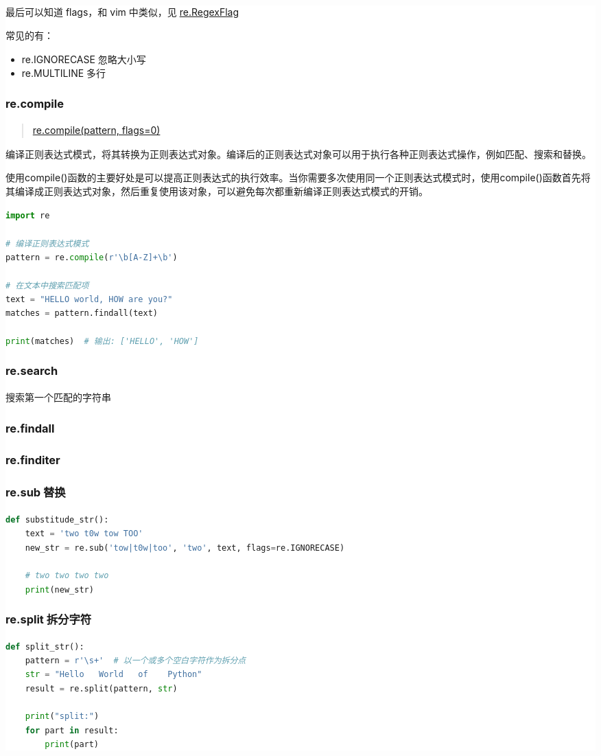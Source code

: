 最后可以知道 flags，和 vim 中类似，见 [re.RegexFlag](https://docs.python.org/3/library/re.html?highlight=re%20compile#re.RegexFlag)  
      
常见的有：  
- re.IGNORECASE 忽略大小写  
- re.MULTILINE 多行  
      
      
### re.compile  
> [re.compile(pattern, flags=0)](https://docs.python.org/3/library/re.html?highlight=re%20compile#re.compile)  
      
      
编译正则表达式模式，将其转换为正则表达式对象。编译后的正则表达式对象可以用于执行各种正则表达式操作，例如匹配、搜索和替换。  
      
使用compile()函数的主要好处是可以提高正则表达式的执行效率。当你需要多次使用同一个正则表达式模式时，使用compile()函数首先将其编译成正则表达式对象，然后重复使用该对象，可以避免每次都重新编译正则表达式模式的开销。  
      
```python  
import re  
      
# 编译正则表达式模式  
pattern = re.compile(r'\b[A-Z]+\b')  
      
# 在文本中搜索匹配项  
text = "HELLO world, HOW are you?"  
matches = pattern.findall(text)  
      
print(matches)  # 输出: ['HELLO', 'HOW']  
```  
      
### re.search  
搜索第一个匹配的字符串  
      
### re.findall  
      
### re.finditer  
      
### re.sub 替换  
```python  
def substitude_str():  
    text = 'two t0w tow TOO'  
    new_str = re.sub('tow|t0w|too', 'two', text, flags=re.IGNORECASE)  
      
    # two two two two  
    print(new_str)  
```  
      
### re.split 拆分字符  
```python  
def split_str():  
    pattern = r'\s+'  # 以一个或多个空白字符作为拆分点  
    str = "Hello   World   of    Python"  
    result = re.split(pattern, str)  
      
    print("split:")  
    for part in result:  
        print(part)  
```  
      